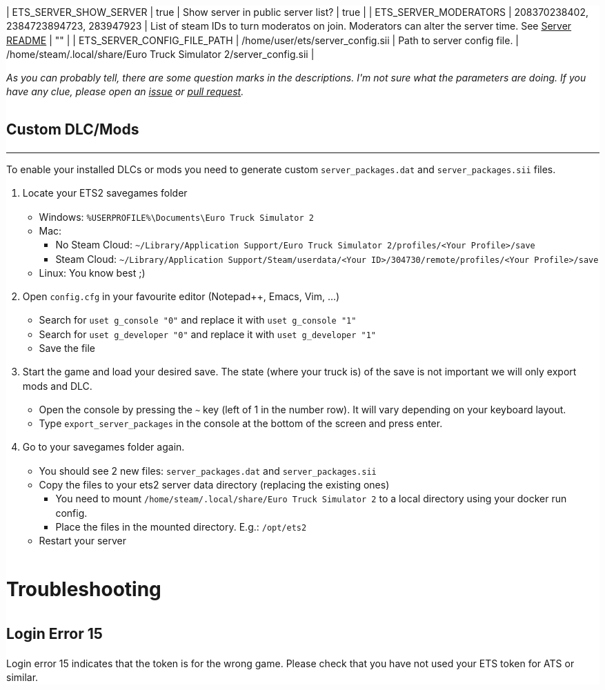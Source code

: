 | ETS_SERVER_SHOW_SERVER | true | Show server in public server list? | true |
| ETS_SERVER_MODERATORS | 208370238402, 2384723894723, 283947923 | List of steam IDs to turn moderatos on join. Moderators can alter the server time. See [Server README](ETS_SERVER_README.md#8-session-moderators) | "" |
| ETS_SERVER_CONFIG_FILE_PATH | /home/user/ets/server_config.sii | Path to server config file. | /home/steam/.local/share/Euro Truck Simulator 2/server_config.sii |

*As you can probably tell, there are some question marks in the descriptions. I'm not sure what the parameters are doing. If you have any clue, please open an [issue](https://github.com/LsHallo/ets2-dedicated-convoy-server/issues) or [pull request](https://github.com/LsHallo/ets2-dedicated-convoy-server/pulls).*


## Custom DLC/Mods
---
To enable your installed DLCs or mods you need to generate custom `server_packages.dat` and `server_packages.sii` files.

1. Locate your ETS2 savegames folder
    - Windows: `%USERPROFILE%\Documents\Euro Truck Simulator 2`
    - Mac: 
        - No Steam Cloud: `~/Library/Application Support/Euro Truck Simulator 2/profiles/<Your Profile>/save`
        - Steam Cloud: `~/Library/Application Support/Steam/userdata/<Your ID>/304730/remote/profiles/<Your Profile>/save`
    - Linux: You know best ;)
  
  
2. Open `config.cfg` in your favourite editor (Notepad++, Emacs, Vim, ...)
    - Search for `uset g_console "0"` and replace it with `uset g_console "1"`
    - Search for `uset g_developer "0"` and replace it with `uset g_developer "1"`
    - Save the file

3. Start the game and load your desired save. The state (where your truck is) of the save is not important we will only export mods and DLC.
    - Open the console by pressing the `~` key (left of 1 in the number row). It will vary depending on your keyboard layout.
    - Type `export_server_packages` in the console at the bottom of the screen and press enter.

4. Go to your savegames folder again.
    - You should see 2 new files: `server_packages.dat` and `server_packages.sii`
    - Copy the files to your ets2 server data directory (replacing the existing ones)
        - You need to mount `/home/steam/.local/share/Euro Truck Simulator 2` to a local directory using your docker run config.
        - Place the files in the mounted directory. E.g.: `/opt/ets2`
    - Restart your server



# Troubleshooting


## Login Error 15
Login error 15 indicates that the token is for the wrong game. Please check that you have not used your ETS token for ATS or similar.  

